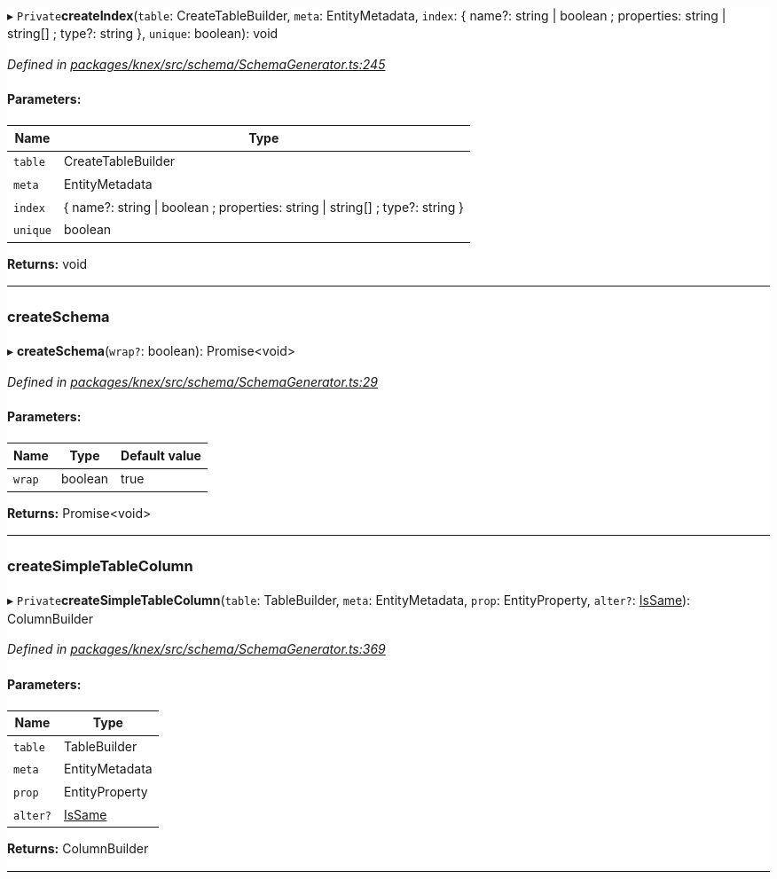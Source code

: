 ▸ `Private`**createIndex**(`table`: CreateTableBuilder, `meta`: EntityMetadata, `index`: { name?: string \| boolean ; properties: string \| string[] ; type?: string  }, `unique`: boolean): void

*Defined in [packages/knex/src/schema/SchemaGenerator.ts:245](https://github.com/mikro-orm/mikro-orm/blob/4249b052e/packages/knex/src/schema/SchemaGenerator.ts#L245)*

#### Parameters:

Name | Type |
------ | ------ |
`table` | CreateTableBuilder |
`meta` | EntityMetadata |
`index` | { name?: string \| boolean ; properties: string \| string[] ; type?: string  } |
`unique` | boolean |

**Returns:** void

___

### createSchema

▸ **createSchema**(`wrap?`: boolean): Promise&#60;void>

*Defined in [packages/knex/src/schema/SchemaGenerator.ts:29](https://github.com/mikro-orm/mikro-orm/blob/4249b052e/packages/knex/src/schema/SchemaGenerator.ts#L29)*

#### Parameters:

Name | Type | Default value |
------ | ------ | ------ |
`wrap` | boolean | true |

**Returns:** Promise&#60;void>

___

### createSimpleTableColumn

▸ `Private`**createSimpleTableColumn**(`table`: TableBuilder, `meta`: EntityMetadata, `prop`: EntityProperty, `alter?`: [IsSame](../interfaces/issame.md)): ColumnBuilder

*Defined in [packages/knex/src/schema/SchemaGenerator.ts:369](https://github.com/mikro-orm/mikro-orm/blob/4249b052e/packages/knex/src/schema/SchemaGenerator.ts#L369)*

#### Parameters:

Name | Type |
------ | ------ |
`table` | TableBuilder |
`meta` | EntityMetadata |
`prop` | EntityProperty |
`alter?` | [IsSame](../interfaces/issame.md) |

**Returns:** ColumnBuilder

___
